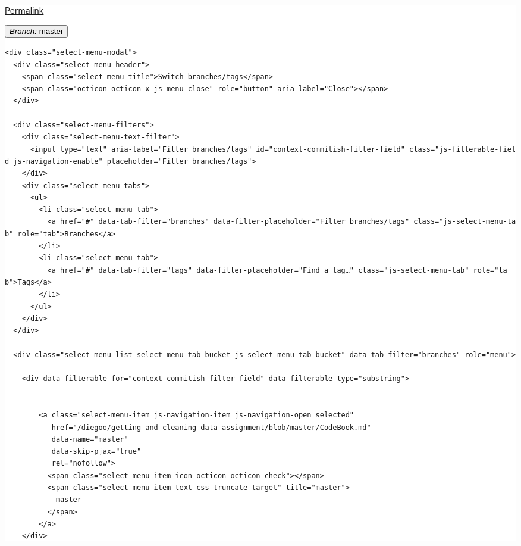           

<a href="/diegoo/getting-and-cleaning-data-assignment/blob/86fe7f91909d4ddc41891137f93d7a1ea20c2ea7/CodeBook.md" class="hidden js-permalink-shortcut" data-hotkey="y">Permalink</a>



  <div class="file-navigation js-zeroclipboard-container">
    
<div class="select-menu js-menu-container js-select-menu left">
  <button class="btn btn-sm select-menu-button js-menu-target css-truncate" data-hotkey="w"
    title="master"
    type="button" aria-label="Switch branches or tags" tabindex="0" aria-haspopup="true">
    <i>Branch:</i>
    <span class="js-select-button css-truncate-target">master</span>
  </button>

  <div class="select-menu-modal-holder js-menu-content js-navigation-container" data-pjax aria-hidden="true">

    <div class="select-menu-modal">
      <div class="select-menu-header">
        <span class="select-menu-title">Switch branches/tags</span>
        <span class="octicon octicon-x js-menu-close" role="button" aria-label="Close"></span>
      </div>

      <div class="select-menu-filters">
        <div class="select-menu-text-filter">
          <input type="text" aria-label="Filter branches/tags" id="context-commitish-filter-field" class="js-filterable-field js-navigation-enable" placeholder="Filter branches/tags">
        </div>
        <div class="select-menu-tabs">
          <ul>
            <li class="select-menu-tab">
              <a href="#" data-tab-filter="branches" data-filter-placeholder="Filter branches/tags" class="js-select-menu-tab" role="tab">Branches</a>
            </li>
            <li class="select-menu-tab">
              <a href="#" data-tab-filter="tags" data-filter-placeholder="Find a tag…" class="js-select-menu-tab" role="tab">Tags</a>
            </li>
          </ul>
        </div>
      </div>

      <div class="select-menu-list select-menu-tab-bucket js-select-menu-tab-bucket" data-tab-filter="branches" role="menu">

        <div data-filterable-for="context-commitish-filter-field" data-filterable-type="substring">


            <a class="select-menu-item js-navigation-item js-navigation-open selected"
               href="/diegoo/getting-and-cleaning-data-assignment/blob/master/CodeBook.md"
               data-name="master"
               data-skip-pjax="true"
               rel="nofollow">
              <span class="select-menu-item-icon octicon octicon-check"></span>
              <span class="select-menu-item-text css-truncate-target" title="master">
                master
              </span>
            </a>
        </div>
